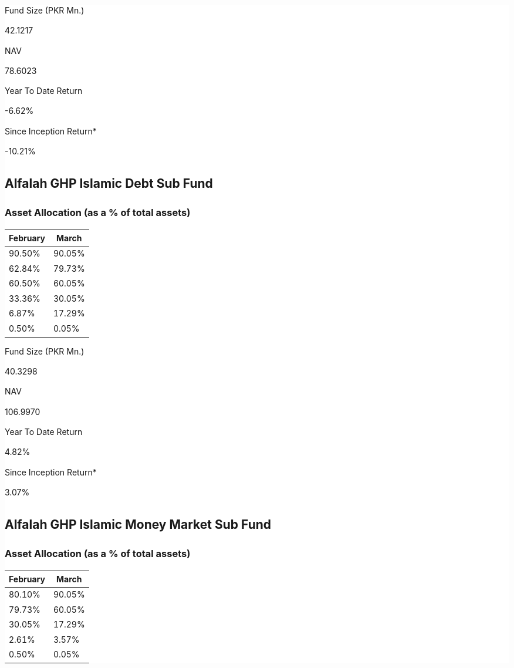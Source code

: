 Fund Size (PKR Mn.)

42.1217

NAV

78.6023

Year To Date Return

-6.62%

Since Inception Return\*

-10.21%

## Alfalah GHP Islamic Debt Sub Fund

### Asset Allocation (as a % of total assets)

| February | March  |
| -------- | ------ |
| 90.50%   | 90.05% |
| 62.84%   | 79.73% |
| 60.50%   | 60.05% |
| 33.36%   | 30.05% |
| 6.87%    | 17.29% |
| 0.50%    | 0.05%  |

Fund Size (PKR Mn.)

40.3298

NAV

106.9970

Year To Date Return

4.82%

Since Inception Return\*

3.07%

## Alfalah GHP Islamic Money Market Sub Fund

### Asset Allocation (as a % of total assets)

| February | March  |
| -------- | ------ |
| 80.10%   | 90.05% |
| 79.73%   | 60.05% |
| 30.05%   | 17.29% |
| 2.61%    | 3.57%  |
| 0.50%    | 0.05%  |
